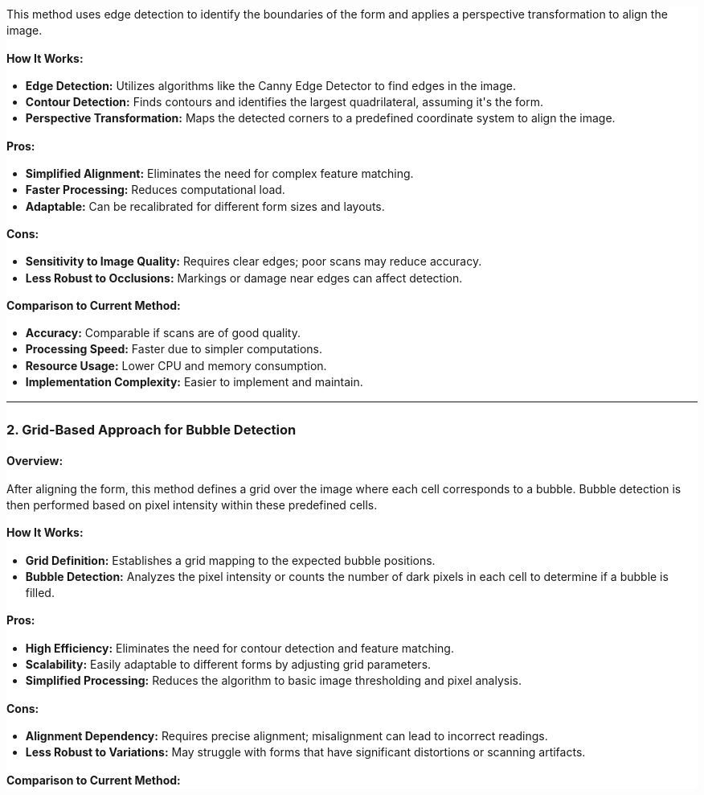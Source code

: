 This method uses edge detection to identify the boundaries of the form and applies a perspective transformation to align the image.

**How It Works:**

- **Edge Detection:** Utilizes algorithms like the Canny Edge Detector to find edges in the image.
- **Contour Detection:** Finds contours and identifies the largest quadrilateral, assuming it's the form.
- **Perspective Transformation:** Maps the detected corners to a predefined coordinate system to align the image.

**Pros:**

- **Simplified Alignment:** Eliminates the need for complex feature matching.
- **Faster Processing:** Reduces computational load.
- **Adaptable:** Can be recalibrated for different form sizes and layouts.

**Cons:**

- **Sensitivity to Image Quality:** Requires clear edges; poor scans may reduce accuracy.
- **Less Robust to Occlusions:** Markings or damage near edges can affect detection.

**Comparison to Current Method:**

- **Accuracy:** Comparable if scans are of good quality.
- **Processing Speed:** Faster due to simpler computations.
- **Resource Usage:** Lower CPU and memory consumption.
- **Implementation Complexity:** Easier to implement and maintain.

---

### 2. Grid-Based Approach for Bubble Detection

**Overview:**

After aligning the form, this method defines a grid over the image where each cell corresponds to a bubble. Bubble detection is then performed based on pixel intensity within these predefined cells.

**How It Works:**

- **Grid Definition:** Establishes a grid mapping to the expected bubble positions.
- **Bubble Detection:** Analyzes the pixel intensity or counts the number of dark pixels in each cell to determine if a bubble is filled.

**Pros:**

- **High Efficiency:** Eliminates the need for contour detection and feature matching.
- **Scalability:** Easily adaptable to different forms by adjusting grid parameters.
- **Simplified Processing:** Reduces the algorithm to basic image thresholding and pixel analysis.

**Cons:**

- **Alignment Dependency:** Requires precise alignment; misalignment can lead to incorrect readings.
- **Less Robust to Variations:** May struggle with forms that have significant distortions or scanning artifacts.

**Comparison to Current Method:**
